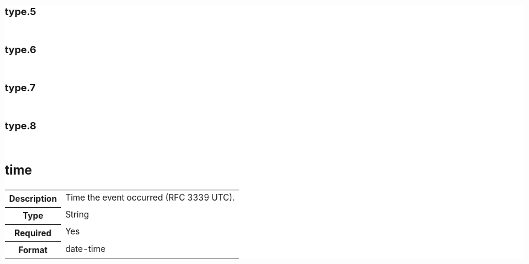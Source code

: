 
### type.5


<table class="jssd-property-table">
  <tbody>
    
    
  </tbody>
</table>




### type.6


<table class="jssd-property-table">
  <tbody>
    
    
  </tbody>
</table>




### type.7


<table class="jssd-property-table">
  <tbody>
    
    
  </tbody>
</table>




### type.8


<table class="jssd-property-table">
  <tbody>
    
    
  </tbody>
</table>





## time


<table class="jssd-property-table">
  <tbody>
    <tr>
      <th>Description</th>
      <td colspan="2">Time the event occurred (RFC 3339 UTC).</td>
    </tr>
    <tr><th>Type</th><td colspan="2">String</td></tr>
    <tr>
      <th>Required</th>
      <td colspan="2">Yes</td>
    </tr>
    <tr>
      <th>Format</th>
      <td colspan="2">date-time</td>
    </tr>
  </tbody>
</table>
